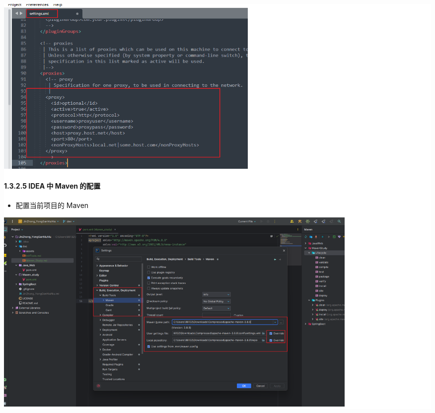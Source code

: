 <img src="assets/image-20230914190525552.png" alt="image-20230914190525552" style="zoom:67%;" />

#### 1.3.2.5 IDEA 中 Maven 的配置

- 配置当前项目的 Maven

<img src="assets/image-20230914191154640.png" alt="image-20230914191154640" style="zoom:67%;" />
